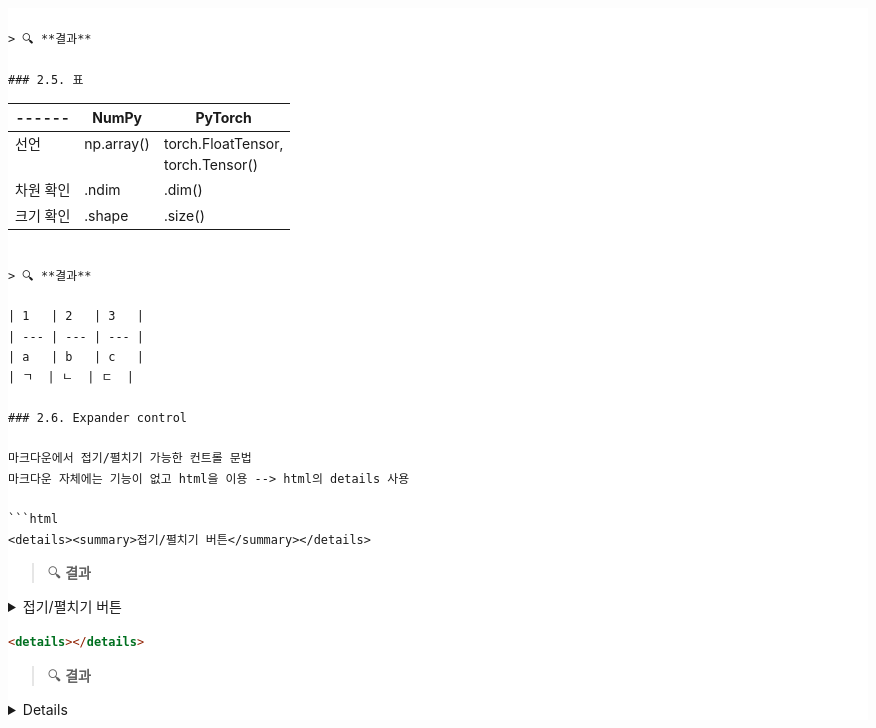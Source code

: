 ```

> 🔍 **결과**

### 2.5. 표

```

| ------    | NumPy      | PyTorch                                 |
| --------- | ---------- | --------------------------------------- |
| 선언      | np.array() | torch.FloatTensor, <br/> torch.Tensor() |
| 차원 확인 | .ndim      | .dim()                                  |
| 크기 확인 | .shape     | .size()                                 |

````

> 🔍 **결과**

| 1   | 2   | 3   |
| --- | --- | --- |
| a   | b   | c   |
| ㄱ  | ㄴ  | ㄷ  |

### 2.6. Expander control

마크다운에서 접기/펼치기 가능한 컨트롤 문법
마크다운 자체에는 기능이 없고 html을 이용 --> html의 details 사용

```html
<details><summary>접기/펼치기 버튼</summary></details>
````

> 🔍 **결과**

<details>
<summary>접기/펼치기 버튼</summary>
<div markdown="1">

| 제목 | 내용 |
| ---- | ---- |
| 1    | 1    |
| 2    | 10   |

</div>
</details>

```html
<details></details>
```

> 🔍 **결과**

<details>
<blockquote>
    숨김숨김
</blockquote>
</details>
